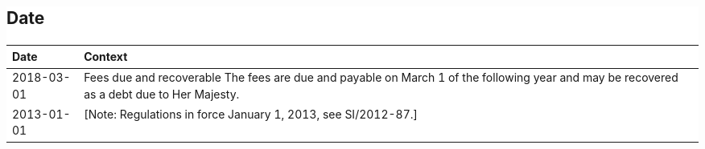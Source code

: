 
## Date
| Date       | Context                                                                                                                                   |
|:-----------|:------------------------------------------------------------------------------------------------------------------------------------------|
| 2018-03-01 | Fees due and recoverable The fees are due and payable on March 1 of the following year and may be recovered as a debt due to Her Majesty. |
| 2013-01-01 | [Note: Regulations in force January 1, 2013,  see  SI/2012-87.]                                                                           |


